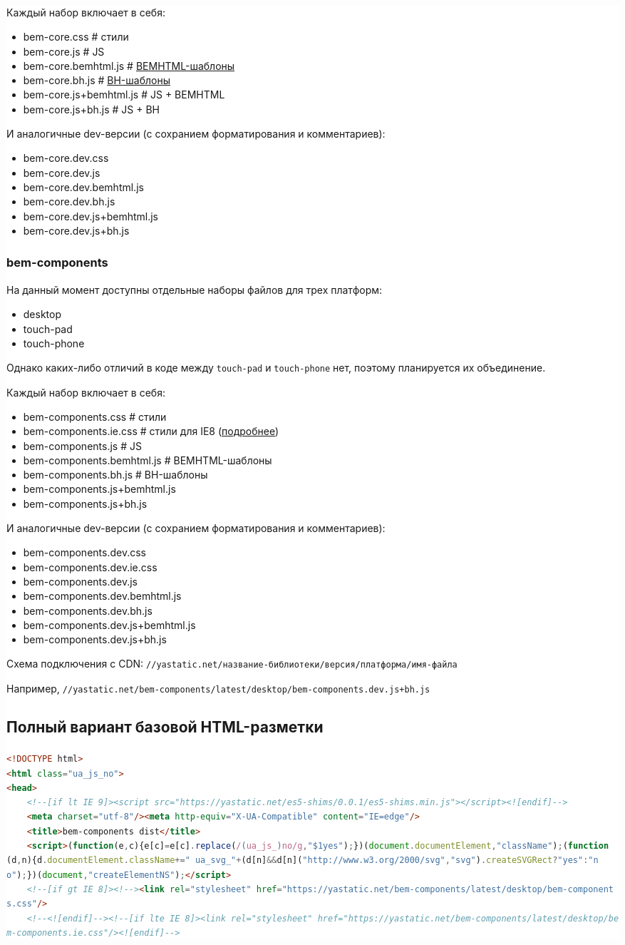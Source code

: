 Каждый набор включает в себя:
* bem-core.css # стили
* bem-core.js # JS
* bem-core.bemhtml.js # [BEMHTML-шаблоны](https://ru.bem.info/technology/bemhtml/)
* bem-core.bh.js # [BH-шаблоны](https://ru.bem.info/technology/bh/)
* bem-core.js+bemhtml.js # JS + BEMHTML
* bem-core.js+bh.js # JS + BH

И аналогичные dev-версии (с сохранием форматирования и комментариев):
* bem-core.dev.css
* bem-core.dev.js
* bem-core.dev.bemhtml.js
* bem-core.dev.bh.js
* bem-core.dev.js+bemhtml.js
* bem-core.dev.js+bh.js

### bem-components

На данный момент доступны отдельные наборы файлов для трех платформ:
* desktop
* touch-pad
* touch-phone

Однако каких-либо отличий в коде между `touch-pad` и `touch-phone` нет, поэтому планируется их объединение.

Каждый набор включает в себя:
* bem-components.css # стили
* bem-components.ie.css # стили для IE8 ([подробнее](https://ru.bem.info/libs/bem-components/v2.2.1/#%D0%9F%D0%BE%D0%B4%D0%B4%D0%B5%D1%80%D0%B6%D0%BA%D0%B0-internet-explorer-8))
* bem-components.js # JS
* bem-components.bemhtml.js # BEMHTML-шаблоны
* bem-components.bh.js # BH-шаблоны
* bem-components.js+bemhtml.js
* bem-components.js+bh.js

И аналогичные dev-версии (с сохранием форматирования и комментариев):
* bem-components.dev.css
* bem-components.dev.ie.css
* bem-components.dev.js
* bem-components.dev.bemhtml.js
* bem-components.dev.bh.js
* bem-components.dev.js+bemhtml.js
* bem-components.dev.js+bh.js

Схема подключения с CDN: `//yastatic.net/название-библиотеки/версия/платформа/имя-файла`

Например, `//yastatic.net/bem-components/latest/desktop/bem-components.dev.js+bh.js`

## Полный вариант базовой HTML-разметки

```html
<!DOCTYPE html>
<html class="ua_js_no">
<head>
    <!--[if lt IE 9]><script src="https://yastatic.net/es5-shims/0.0.1/es5-shims.min.js"></script><![endif]-->
    <meta charset="utf-8"/><meta http-equiv="X-UA-Compatible" content="IE=edge"/>
    <title>bem-components dist</title>
    <script>(function(e,c){e[c]=e[c].replace(/(ua_js_)no/g,"$1yes");})(document.documentElement,"className");(function(d,n){d.documentElement.className+=" ua_svg_"+(d[n]&&d[n]("http://www.w3.org/2000/svg","svg").createSVGRect?"yes":"no");})(document,"createElementNS");</script>
    <!--[if gt IE 8]><!--><link rel="stylesheet" href="https://yastatic.net/bem-components/latest/desktop/bem-components.css"/>
    <!--<![endif]--><!--[if lte IE 8]><link rel="stylesheet" href="https://yastatic.net/bem-components/latest/desktop/bem-components.ie.css"/><![endif]-->
```